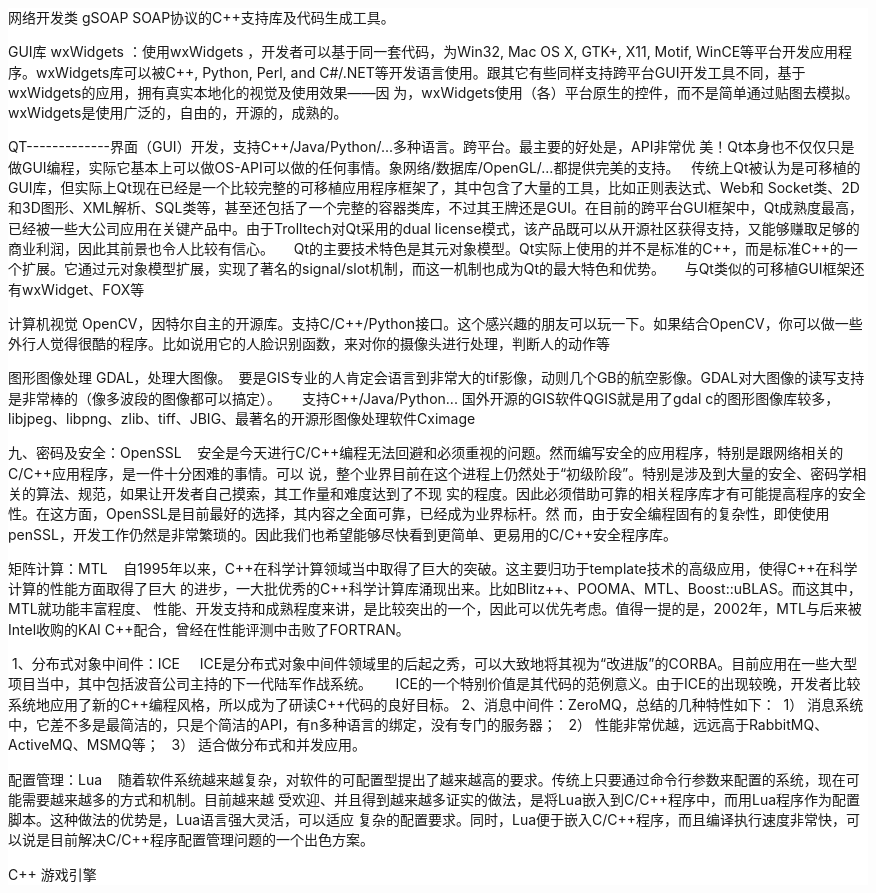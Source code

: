 网络开发类
gSOAP SOAP协议的C++支持库及代码生成工具。

GUI库
wxWidgets ：使用wxWidgets ，开发者可以基于同一套代码，为Win32, Mac OS X, GTK+, X11, Motif, WinCE等平台开发应用程序。wxWidgets库可以被C++, Python, Perl, and C#/.NET等开发语言使用。跟其它有些同样支持跨平台GUI开发工具不同，基于wxWidgets的应用，拥有真实本地化的视觉及使用效果——因 为，wxWidgets使用（各）平台原生的控件，而不是简单通过贴图去模拟。wxWidgets是使用广泛的，自由的，开源的，成熟的。

QT-------------界面（GUI）开发，支持C++/Java/Python/...多种语言。跨平台。最主要的好处是，API非常优 美！Qt本身也不仅仅只是做GUI编程，实际它基本上可以做OS-API可以做的任何事情。象网络/数据库/OpenGL/...都提供完美的支持。
      传统上Qt被认为是可移植的GUI库，但实际上Qt现在已经是一个比较完整的可移植应用程序框架了，其中包含了大量的工具，比如正则表达式、Web和 Socket类、2D和3D图形、XML解析、SQL类等，甚至还包括了一个完整的容器类库，不过其王牌还是GUI。在目前的跨平台GUI框架中，Qt成熟度最高，已经被一些大公司应用在关键产品中。由于Trolltech对Qt采用的dual license模式，该产品既可以从开源社区获得支持，又能够赚取足够的商业利润，因此其前景也令人比较有信心。            Qt的主要技术特色是其元对象模型。Qt实际上使用的并不是标准的C++，而是标准C++的一个扩展。它通过元对象模型扩展，实现了著名的signal/slot机制，而这一机制也成为Qt的最大特色和优势。     与Qt类似的可移植GUI框架还有wxWidget、FOX等

计算机视觉
OpenCV，因特尔自主的开源库。支持C/C++/Python接口。这个感兴趣的朋友可以玩一下。如果结合OpenCV，你可以做一些外行人觉得很酷的程序。比如说用它的人脸识别函数，来对你的摄像头进行处理，判断人的动作等

 图形图像处理
GDAL，处理大图像。　要是GIS专业的人肯定会语言到非常大的tif影像，动则几个GB的航空影像。GDAL对大图像的读写支持是非常棒的（像多波段的图像都可以搞定）。　　支持C++/Java/Python...
    国外开源的GIS软件QGIS就是用了gdal
    c的图形图像库较多，libjpeg、libpng、zlib、tiff、JBIG、最著名的开源形图像处理软件Cximage

九、密码及安全：OpenSSL    安全是今天进行C/C++编程无法回避和必须重视的问题。然而编写安全的应用程序，特别是跟网络相关的C/C++应用程序，是一件十分困难的事情。可以 说，整个业界目前在这个进程上仍然处于“初级阶段”。特别是涉及到大量的安全、密码学相关的算法、规范，如果让开发者自己摸索，其工作量和难度达到了不现
        实的程度。因此必须借助可靠的相关程序库才有可能提高程序的安全性。在这方面，OpenSSL是目前最好的选择，其内容之全面可靠，已经成为业界标杆。然 而，由于安全编程固有的复杂性，即使使用penSSL，开发工作仍然是非常繁琐的。因此我们也希望能够尽快看到更简单、更易用的C/C++安全程序库。

矩阵计算：MTL    自1995年以来，C++在科学计算领域当中取得了巨大的突破。这主要归功于template技术的高级应用，使得C++在科学计算的性能方面取得了巨大 的进步，一大批优秀的C++科学计算库涌现出来。比如Blitz++、POOMA、MTL、Boost::uBLAS。而这其中，MTL就功能丰富程度、
        性能、开发支持和成熟程度来讲，是比较突出的一个，因此可以优先考虑。值得一提的是，2002年，MTL与后来被Intel收购的KAI C++配合，曾经在性能评测中击败了FORTRAN。


 1、分布式对象中间件：ICE     ICE是分布式对象中间件领域里的后起之秀，可以大致地将其视为“改进版”的CORBA。目前应用在一些大型项目当中，其中包括波音公司主持的下一代陆军作战系统。      ICE的一个特别价值是其代码的范例意义。由于ICE的出现较晚，开发者比较系统地应用了新的C++编程风格，所以成为了研读C++代码的良好目标。
    2、消息中间件：ZeroMQ，总结的几种特性如下：
     1） 消息系统中，它差不多是最简洁的，只是个简洁的API，有n多种语言的绑定，没有专门的服务器；   2） 性能非常优越，远远高于RabbitMQ、ActiveMQ、MSMQ等；   3） 适合做分布式和并发应用。


配置管理：Lua    随着软件系统越来越复杂，对软件的可配置型提出了越来越高的要求。传统上只要通过命令行参数来配置的系统，现在可能需要越来越多的方式和机制。目前越来越 受欢迎、并且得到越来越多证实的做法，是将Lua嵌入到C/C++程序中，而用Lua程序作为配置脚本。这种做法的优势是，Lua语言强大灵活，可以适应
        复杂的配置要求。同时，Lua便于嵌入C/C++程序，而且编译执行速度非常快，可以说是目前解决C/C++程序配置管理问题的一个出色方案。

C++ 游戏引擎